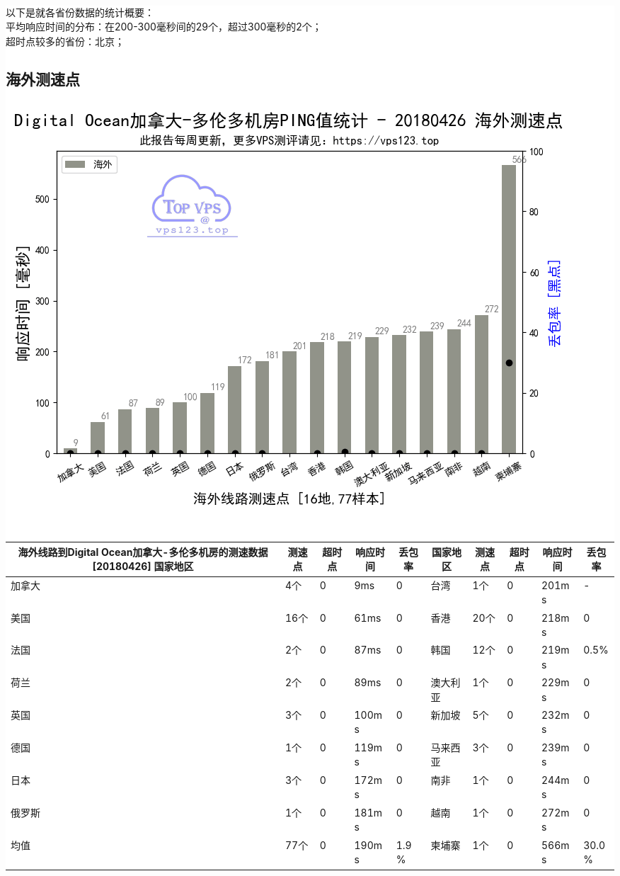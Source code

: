 以下是就各省份数据的统计概要：  
平均响应时间的分布：在200-300毫秒间的29个，超过300毫秒的2个；  
超时点较多的省份：北京；

## 海外测速点

![海外各国家地区到VPS提供商Digital Ocean位于多伦多\[Toronto\]的机房的ping测试数据统计图，包含响应值的柱状图以及丢包率的散点图，数据日期为20180426](/images/pingtests/do_20180426/plot_idc_do_canada-toronto_20180426_overseas.png)

海外线路到Digital Ocean加拿大-多伦多机房的测速数据 [20180426] 国家地区 | 测速点 | 超时点 | 响应时间 | 丢包率 | 国家地区 | 测速点 | 超时点 | 响应时间 | 丢包率  
---|---|---|---|---|---|---|---|---|---  
加拿大 | 4个 | 0 | 9ms | 0 | 台湾 | 1个 | 0 | 201ms | -  
美国 | 16个 | 0 | 61ms | 0 | 香港 | 20个 | 0 | 218ms | 0  
法国 | 2个 | 0 | 87ms | 0 | 韩国 | 12个 | 0 | 219ms | 0.5%  
荷兰 | 2个 | 0 | 89ms | 0 | 澳大利亚 | 1个 | 0 | 229ms | 0  
英国 | 3个 | 0 | 100ms | 0 | 新加坡 | 5个 | 0 | 232ms | 0  
德国 | 1个 | 0 | 119ms | 0 | 马来西亚 | 3个 | 0 | 239ms | 0  
日本 | 3个 | 0 | 172ms | 0 | 南非 | 1个 | 0 | 244ms | 0  
俄罗斯 | 1个 | 0 | 181ms | 0 | 越南 | 1个 | 0 | 272ms | 0  
均值 | 77个 | 0 | 190ms | 1.9% | 柬埔寨 | 1个 | 0 | 566ms | 30.0%  
  